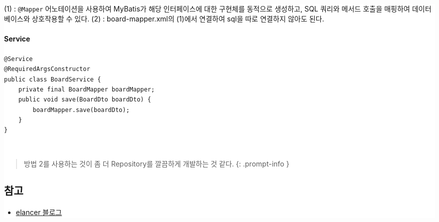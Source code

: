 (1) :  `@Mapper` 어노테이션을 사용하여 MyBatis가 해당 인터페이스에 대한 구현체를 동적으로 생성하고, SQL 쿼리와 메서드 호출을 매핑하여 데이터베이스와 상호작용할 수 있다.
(2) : board-mapper.xml의 (1)에서 연결하여 sql을 따로 연결하지 않아도 된다.

#### Service

```
@Service
@RequiredArgsConstructor
public class BoardService {
    private final BoardMapper boardMapper;
    public void save(BoardDto boardDto) {
        boardMapper.save(boardDto);
    }
}
```

<br/>


> 방법 2를 사용하는 것이 좀 더 Repository를 깔끔하게 개발하는 것 같다.
{: .prompt-info }


## 참고

+ [elancer 블로그](https://www.elancer.co.kr/blog/view?seq=231)


